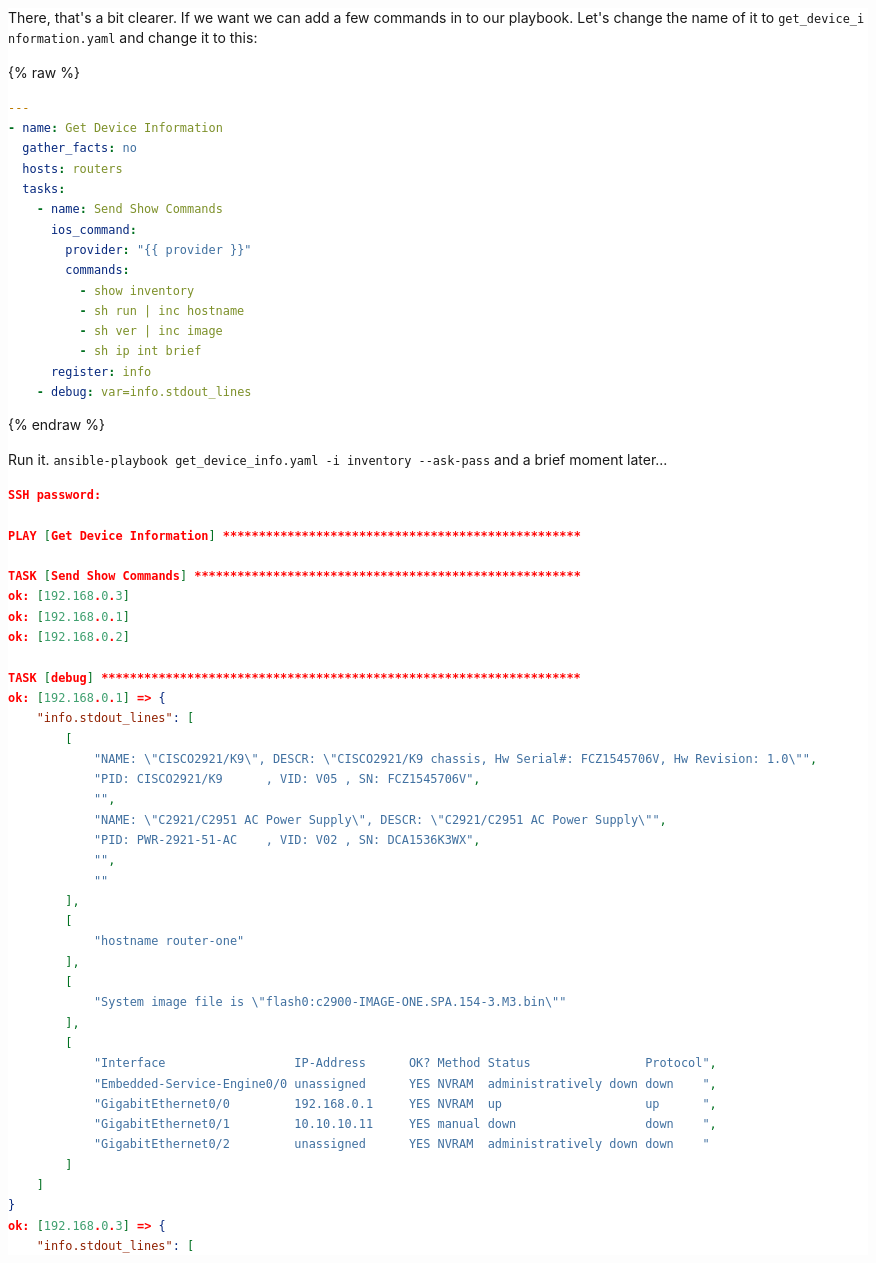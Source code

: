 There, that's a bit clearer. If we want we can add a few commands in to our playbook. Let's change the name of it to `get_device_information.yaml` and change it to this:

{% raw %}
~~~yaml
---
- name: Get Device Information
  gather_facts: no
  hosts: routers
  tasks:
    - name: Send Show Commands
      ios_command:
        provider: "{{ provider }}"
        commands:
          - show inventory
          - sh run | inc hostname
          - sh ver | inc image
          - sh ip int brief
      register: info
    - debug: var=info.stdout_lines
~~~
{% endraw %}

Run it. `ansible-playbook get_device_info.yaml -i inventory --ask-pass` and a brief moment later...

~~~json
SSH password:

PLAY [Get Device Information] **************************************************

TASK [Send Show Commands] ******************************************************
ok: [192.168.0.3]
ok: [192.168.0.1]
ok: [192.168.0.2]

TASK [debug] *******************************************************************
ok: [192.168.0.1] => {
    "info.stdout_lines": [
        [
            "NAME: \"CISCO2921/K9\", DESCR: \"CISCO2921/K9 chassis, Hw Serial#: FCZ1545706V, Hw Revision: 1.0\"",
            "PID: CISCO2921/K9      , VID: V05 , SN: FCZ1545706V",
            "",
            "NAME: \"C2921/C2951 AC Power Supply\", DESCR: \"C2921/C2951 AC Power Supply\"",
            "PID: PWR-2921-51-AC    , VID: V02 , SN: DCA1536K3WX",
            "",
            ""
        ],
        [
            "hostname router-one"
        ],
        [
            "System image file is \"flash0:c2900-IMAGE-ONE.SPA.154-3.M3.bin\""
        ],
        [
            "Interface                  IP-Address      OK? Method Status                Protocol",
            "Embedded-Service-Engine0/0 unassigned      YES NVRAM  administratively down down    ",
            "GigabitEthernet0/0         192.168.0.1     YES NVRAM  up                    up      ",
            "GigabitEthernet0/1         10.10.10.11     YES manual down                  down    ",
            "GigabitEthernet0/2         unassigned      YES NVRAM  administratively down down    "
        ]
    ]
}
ok: [192.168.0.3] => {
    "info.stdout_lines": [
~~~

[pp]: https://bordeltabernacle.github.io/2016/08/01/starting-out-with-ansible-cisco-and-network-automation.html
[am]: https://docs.ansible.com/ansible/ios_command_module.html